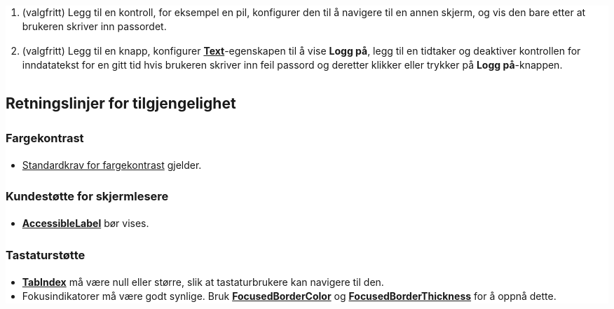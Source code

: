 1. (valgfritt) Legg til en kontroll, for eksempel en pil, konfigurer den til å navigere til en annen skjerm, og vis den bare etter at brukeren skriver inn passordet.

1. (valgfritt) Legg til en knapp, konfigurer **[Text](properties-core.md)**-egenskapen til å vise **Logg på**, legg til en tidtaker og deaktiver kontrollen for inndatatekst for en gitt tid hvis brukeren skriver inn feil passord og deretter klikker eller trykker på **Logg på**-knappen.


## <a name="accessibility-guidelines"></a>Retningslinjer for tilgjengelighet
### <a name="color-contrast"></a>Fargekontrast
* [Standardkrav for fargekontrast](../accessible-apps-color.md) gjelder.

### <a name="screen-reader-support"></a>Kundestøtte for skjermlesere
* **[AccessibleLabel](properties-accessibility.md)** bør vises.

### <a name="keyboard-support"></a>Tastaturstøtte
* **[TabIndex](properties-accessibility.md)** må være null eller større, slik at tastaturbrukere kan navigere til den.
* Fokusindikatorer må være godt synlige. Bruk **[FocusedBorderColor](properties-color-border.md)** og **[FocusedBorderThickness](properties-color-border.md)** for å oppnå dette.
 
